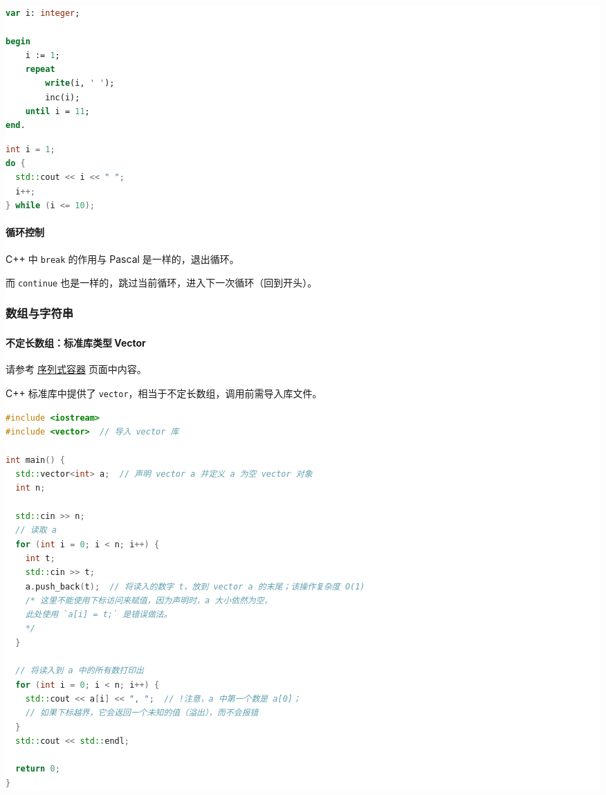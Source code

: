 ```pas
var i: integer;

begin
    i := 1;
    repeat
        write(i, ' ');
        inc(i);
    until i = 11;
end.
```

```cpp
int i = 1;
do {
  std::cout << i << " ";
  i++;
} while (i <= 10);
```

#### 循环控制

C++ 中 `break` 的作用与 Pascal 是一样的，退出循环。

而 `continue` 也是一样的，跳过当前循环，进入下一次循环（回到开头）。

### 数组与字符串

#### 不定长数组：标准库类型 Vector

请参考 [序列式容器](csl/sequence-container.md) 页面中内容。

C++ 标准库中提供了 `vector`，相当于不定长数组，调用前需导入库文件。

```cpp
#include <iostream>
#include <vector>  // 导入 vector 库

int main() {
  std::vector<int> a;  // 声明 vector a 并定义 a 为空 vector 对象
  int n;

  std::cin >> n;
  // 读取 a
  for (int i = 0; i < n; i++) {
    int t;
    std::cin >> t;
    a.push_back(t);  // 将读入的数字 t，放到 vector a 的末尾；该操作复杂度 O(1)
    /* 这里不能使用下标访问来赋值，因为声明时，a 大小依然为空，
    此处使用 `a[i] = t;` 是错误做法。
    */
  }

  // 将读入到 a 中的所有数打印出
  for (int i = 0; i < n; i++) {
    std::cout << a[i] << ", ";  // !注意，a 中第一个数是 a[0]；
    // 如果下标越界，它会返回一个未知的值（溢出），而不会报错
  }
  std::cout << std::endl;

  return 0;
}
```


[^ref1]: Extended Pascal 中有 `a**b`，不过需要导入 `Math` 库。